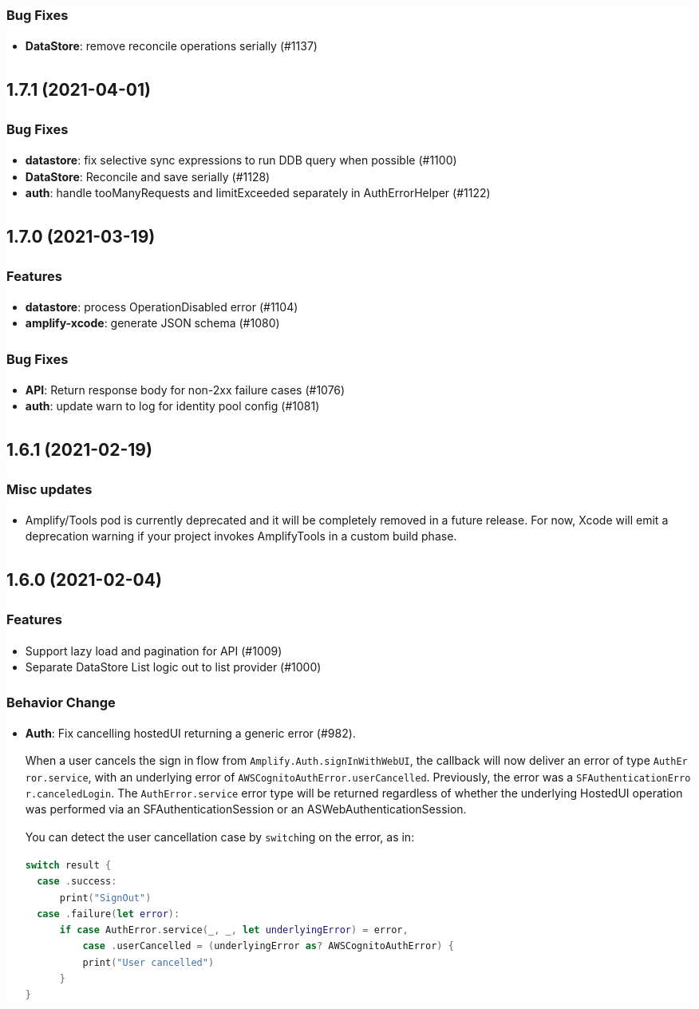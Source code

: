 ### Bug Fixes

- **DataStore**: remove reconcile operations serially (#1137)

## 1.7.1 (2021-04-01)

### Bug Fixes

- **datastore**: fix selective sync expressions to run DDB query when possible (#1100)
- **DataStore**: Reconcile and save serially (#1128)
- **auth**: handle tooManyRequests and limitExceeded separately in AuthErrorHelper (#1122)

## 1.7.0 (2021-03-19)

### Features

- **datastore**: process OperationDisabled error (#1104)
- **amplify-xcode**: generate JSON schema (#1080)

### Bug Fixes

- **API**: Return response body for non-2xx failure cases (#1076)
- **auth**: update warn to log for identity pool config (#1081)

## 1.6.1 (2021-02-19)
### Misc updates
- Amplify/Tools pod is currently deprecated and it will be completely removed in a future release. For now, Xcode will emit a deprecation warning if your project invokes AmplifyTools in a custom build phase.

## 1.6.0 (2021-02-04)

### Features

- Support lazy load and pagination for API (#1009)
- Separate DataStore List logic out to list provider (#1000)

### Behavior Change

- **Auth**: Fix cancelling hostedUI returning a generic error (#982).

    When a user cancels the sign in flow from `Amplify.Auth.signInWithWebUI`, the callback will now deliver an error of type `AuthError.service`, with an underlying error of `AWSCognitoAuthError.userCancelled`. Previously, the error was a `SFAuthenticationError.canceledLogin`. The `AuthError.service` error type will be returned regardless of whether the underlying HostedUI operation was performed via an SFAuthenticationSession or an ASWebAuthenticationSession.
    
    You can detect the user cancellation case by `switch`ing on the error, as in:
    
    ```swift
    switch result {
      case .success:
          print("SignOut")
      case .failure(let error):
          if case AuthError.service(_, _, let underlyingError) = error,
              case .userCancelled = (underlyingError as? AWSCognitoAuthError) {
              print("User cancelled")
          }
    }
    ```

